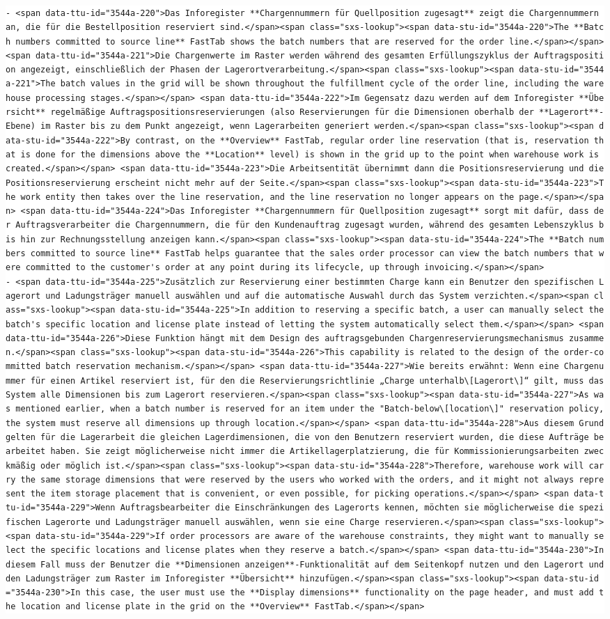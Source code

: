     - <span data-ttu-id="3544a-220">Das Inforegister **Chargennummern für Quellposition zugesagt** zeigt die Chargennummern an, die für die Bestellposition reserviert sind.</span><span class="sxs-lookup"><span data-stu-id="3544a-220">The **Batch numbers committed to source line** FastTab shows the batch numbers that are reserved for the order line.</span></span> <span data-ttu-id="3544a-221">Die Chargenwerte im Raster werden während des gesamten Erfüllungszyklus der Auftragsposition angezeigt, einschließlich der Phasen der Lagerortverarbeitung.</span><span class="sxs-lookup"><span data-stu-id="3544a-221">The batch values in the grid will be shown throughout the fulfillment cycle of the order line, including the warehouse processing stages.</span></span> <span data-ttu-id="3544a-222">Im Gegensatz dazu werden auf dem Inforegister **Übersicht** regelmäßige Auftragspositionsreservierungen (also Reservierungen für die Dimensionen oberhalb der **Lagerort**-Ebene) im Raster bis zu dem Punkt angezeigt, wenn Lagerarbeiten generiert werden.</span><span class="sxs-lookup"><span data-stu-id="3544a-222">By contrast, on the **Overview** FastTab, regular order line reservation (that is, reservation that is done for the dimensions above the **Location** level) is shown in the grid up to the point when warehouse work is created.</span></span> <span data-ttu-id="3544a-223">Die Arbeitsentität übernimmt dann die Positionsreservierung und die Positionsreservierung erscheint nicht mehr auf der Seite.</span><span class="sxs-lookup"><span data-stu-id="3544a-223">The work entity then takes over the line reservation, and the line reservation no longer appears on the page.</span></span> <span data-ttu-id="3544a-224">Das Inforegister **Chargennummern für Quellposition zugesagt** sorgt mit dafür, dass der Auftragsverarbeiter die Chargennummern, die für den Kundenauftrag zugesagt wurden, während des gesamten Lebenszyklus bis hin zur Rechnungsstellung anzeigen kann.</span><span class="sxs-lookup"><span data-stu-id="3544a-224">The **Batch numbers committed to source line** FastTab helps guarantee that the sales order processor can view the batch numbers that were committed to the customer's order at any point during its lifecycle, up through invoicing.</span></span>
    - <span data-ttu-id="3544a-225">Zusätzlich zur Reservierung einer bestimmten Charge kann ein Benutzer den spezifischen Lagerort und Ladungsträger manuell auswählen und auf die automatische Auswahl durch das System verzichten.</span><span class="sxs-lookup"><span data-stu-id="3544a-225">In addition to reserving a specific batch, a user can manually select the batch's specific location and license plate instead of letting the system automatically select them.</span></span> <span data-ttu-id="3544a-226">Diese Funktion hängt mit dem Design des auftragsgebunden Chargenreservierungsmechanismus zusammen.</span><span class="sxs-lookup"><span data-stu-id="3544a-226">This capability is related to the design of the order-committed batch reservation mechanism.</span></span> <span data-ttu-id="3544a-227">Wie bereits erwähnt: Wenn eine Chargenummer für einen Artikel reserviert ist, für den die Reservierungsrichtlinie „Charge unterhalb\[Lagerort\]“ gilt, muss das System alle Dimensionen bis zum Lagerort reservieren.</span><span class="sxs-lookup"><span data-stu-id="3544a-227">As was mentioned earlier, when a batch number is reserved for an item under the "Batch-below\[location\]" reservation policy, the system must reserve all dimensions up through location.</span></span> <span data-ttu-id="3544a-228">Aus diesem Grund gelten für die Lagerarbeit die gleichen Lagerdimensionen, die von den Benutzern reserviert wurden, die diese Aufträge bearbeitet haben. Sie zeigt möglicherweise nicht immer die Artikellagerplatzierung, die für Kommissionierungsarbeiten zweckmäßig oder möglich ist.</span><span class="sxs-lookup"><span data-stu-id="3544a-228">Therefore, warehouse work will carry the same storage dimensions that were reserved by the users who worked with the orders, and it might not always represent the item storage placement that is convenient, or even possible, for picking operations.</span></span> <span data-ttu-id="3544a-229">Wenn Auftragsbearbeiter die Einschränkungen des Lagerorts kennen, möchten sie möglicherweise die spezifischen Lagerorte und Ladungsträger manuell auswählen, wenn sie eine Charge reservieren.</span><span class="sxs-lookup"><span data-stu-id="3544a-229">If order processors are aware of the warehouse constraints, they might want to manually select the specific locations and license plates when they reserve a batch.</span></span> <span data-ttu-id="3544a-230">In diesem Fall muss der Benutzer die **Dimensionen anzeigen**-Funktionalität auf dem Seitenkopf nutzen und den Lagerort und den Ladungsträger zum Raster im Inforegister **Übersicht** hinzufügen.</span><span class="sxs-lookup"><span data-stu-id="3544a-230">In this case, the user must use the **Display dimensions** functionality on the page header, and must add the location and license plate in the grid on the **Overview** FastTab.</span></span>

